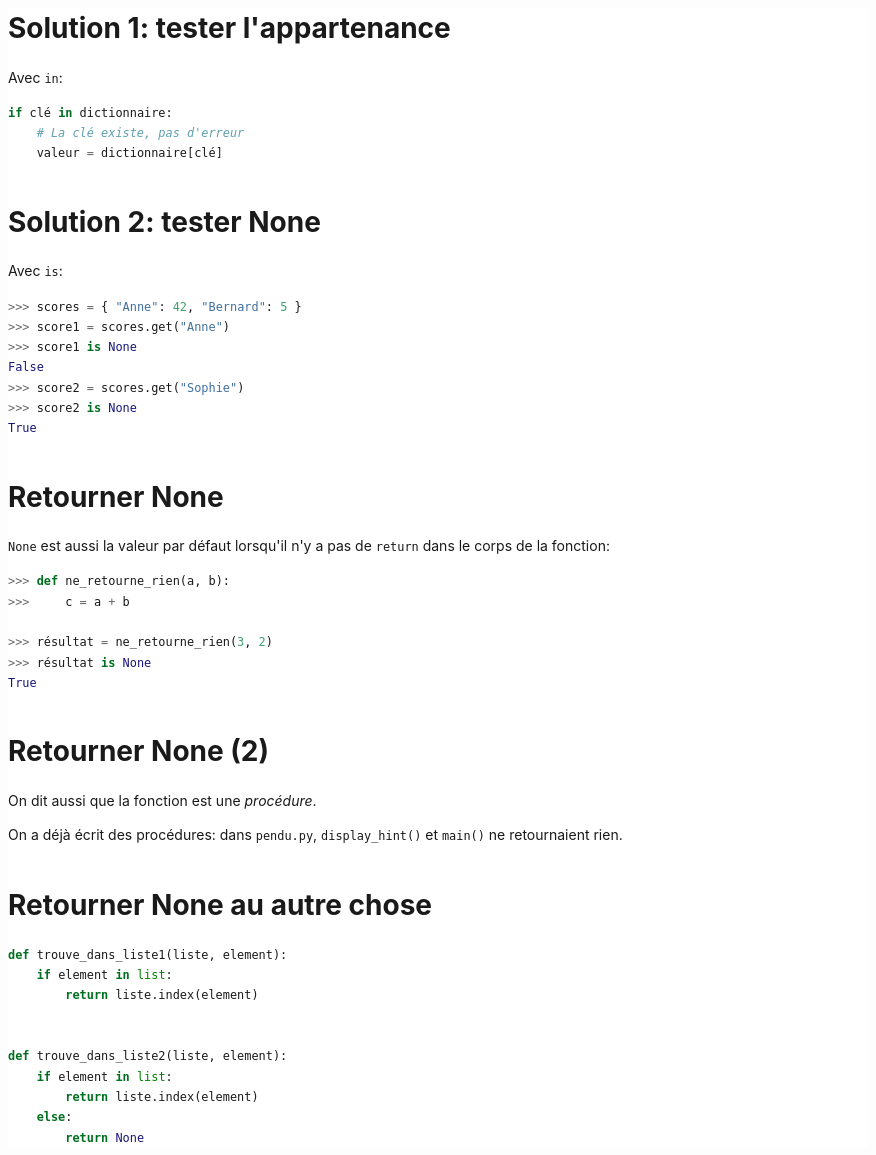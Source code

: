 # Solution 1: tester l'appartenance

Avec `in`:

```python
if clé in dictionnaire:
    # La clé existe, pas d'erreur
    valeur = dictionnaire[clé]
```

# Solution 2: tester None

Avec `is`:

```python
>>> scores = { "Anne": 42, "Bernard": 5 }
>>> score1 = scores.get("Anne")
>>> score1 is None
False
>>> score2 = scores.get("Sophie")
>>> score2 is None
True
```


# Retourner None

`None` est aussi la valeur par défaut lorsqu'il n'y a pas de `return`
dans le corps de la fonction:

```python
>>> def ne_retourne_rien(a, b):
>>>     c = a + b

>>> résultat = ne_retourne_rien(3, 2)
>>> résultat is None
True
```

# Retourner None (2)

On dit aussi que la fonction est une *procédure*.

On a déjà écrit des procédures: dans `pendu.py`, `display_hint()` et `main()`
ne retournaient rien.

# Retourner None au autre chose

```python
def trouve_dans_liste1(liste, element):
    if element in list:
        return liste.index(element)


def trouve_dans_liste2(liste, element):
    if element in list:
        return liste.index(element)
    else:
        return None
```
